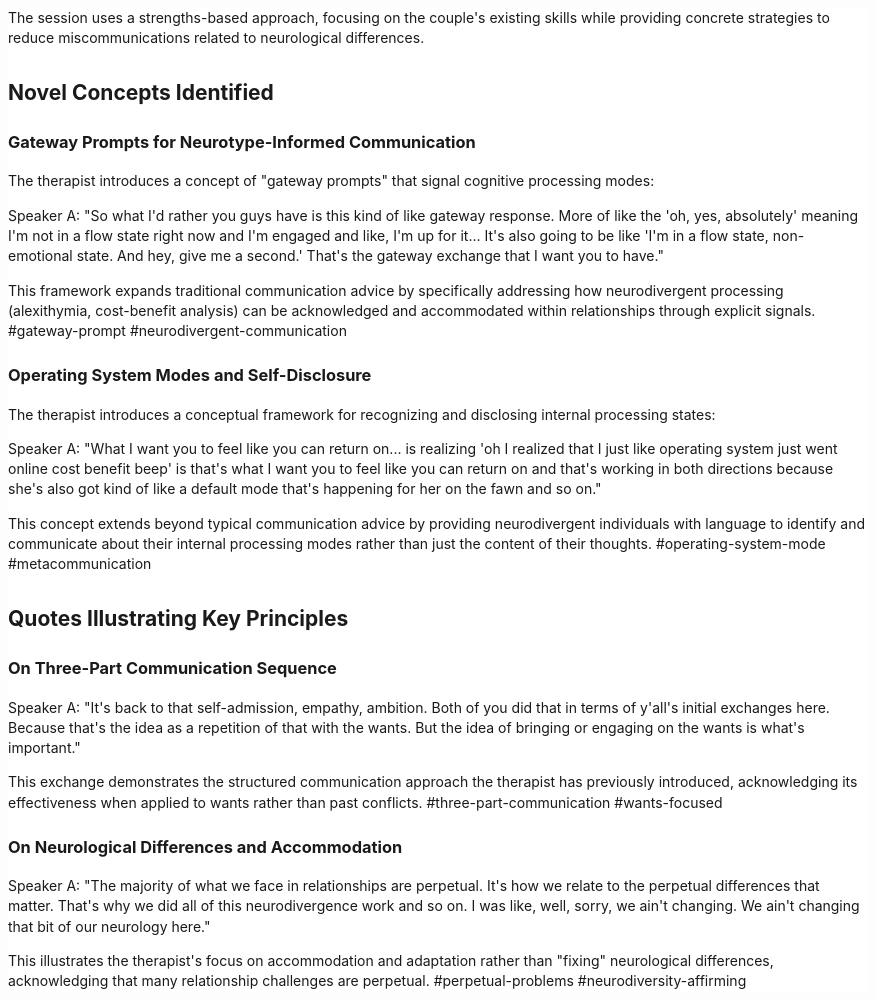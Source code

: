 The session uses a strengths-based approach, focusing on the couple's existing skills while providing concrete strategies to reduce miscommunications related to neurological differences.

## Novel Concepts Identified

### Gateway Prompts for Neurotype-Informed Communication

The therapist introduces a concept of "gateway prompts" that signal cognitive processing modes:

Speaker A: "So what I'd rather you guys have is this kind of like gateway response. More of like the 'oh, yes, absolutely' meaning I'm not in a flow state right now and I'm engaged and like, I'm up for it... It's also going to be like 'I'm in a flow state, non-emotional state. And hey, give me a second.' That's the gateway exchange that I want you to have."

This framework expands traditional communication advice by specifically addressing how neurodivergent processing (alexithymia, cost-benefit analysis) can be acknowledged and accommodated within relationships through explicit signals. #gateway-prompt #neurodivergent-communication

### Operating System Modes and Self-Disclosure

The therapist introduces a conceptual framework for recognizing and disclosing internal processing states:

Speaker A: "What I want you to feel like you can return on... is realizing 'oh I realized that I just like operating system just went online cost benefit beep' is that's what I want you to feel like you can return on and that's working in both directions because she's also got kind of like a default mode that's happening for her on the fawn and so on."

This concept extends beyond typical communication advice by providing neurodivergent individuals with language to identify and communicate about their internal processing modes rather than just the content of their thoughts. #operating-system-mode #metacommunication

## Quotes Illustrating Key Principles

### On Three-Part Communication Sequence

Speaker A: "It's back to that self-admission, empathy, ambition. Both of you did that in terms of y'all's initial exchanges here. Because that's the idea as a repetition of that with the wants. But the idea of bringing or engaging on the wants is what's important."

This exchange demonstrates the structured communication approach the therapist has previously introduced, acknowledging its effectiveness when applied to wants rather than past conflicts. #three-part-communication #wants-focused

### On Neurological Differences and Accommodation

Speaker A: "The majority of what we face in relationships are perpetual. It's how we relate to the perpetual differences that matter. That's why we did all of this neurodivergence work and so on. I was like, well, sorry, we ain't changing. We ain't changing that bit of our neurology here."

This illustrates the therapist's focus on accommodation and adaptation rather than "fixing" neurological differences, acknowledging that many relationship challenges are perpetual. #perpetual-problems #neurodiversity-affirming
